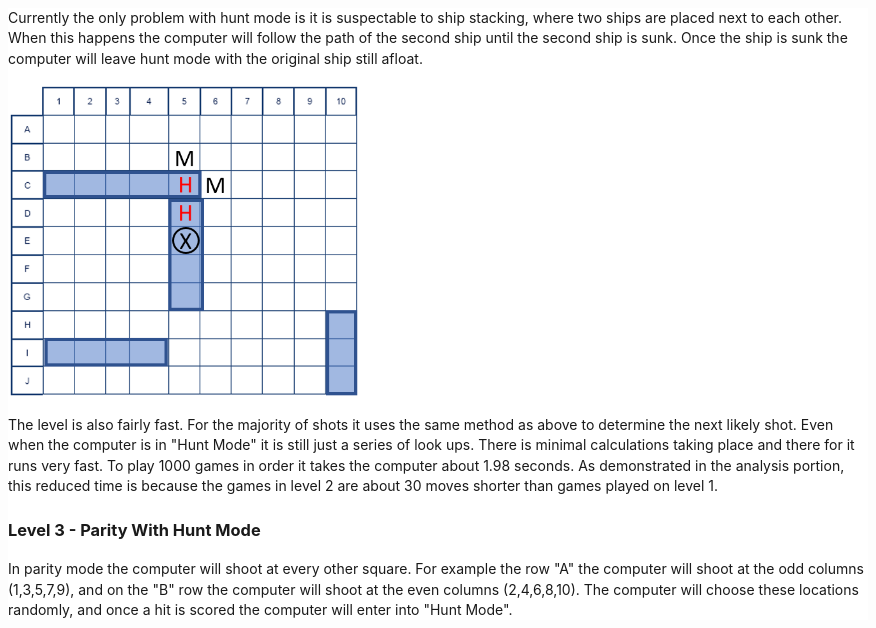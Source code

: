 Currently the only problem with hunt mode is it is suspectable to ship stacking, where two ships are placed next to each other. When this happens the computer will follow the path of the second ship until the second ship is sunk. Once the ship is sunk the computer will leave hunt mode with the original ship still afloat.

<img src="/images/port/battleship/random_hunt_shot_4.PNG" alt="Board With Ships" width="357" height="313">

The level is also fairly fast. For the majority of shots it uses the same method as above to determine the next likely shot. Even when the computer is in "Hunt Mode" it is still just a series of look ups. There is minimal calculations taking place and there for it runs very fast. To play 1000 games in order it takes the computer about 1.98 seconds. As demonstrated in the analysis portion, this reduced time is because the games in level 2 are about 30 moves shorter than games played on level 1.

<h3> Level 3 - Parity With Hunt Mode </h3>

In parity mode the computer will shoot at every other square. For example the row "A" the computer will shoot at the odd columns (1,3,5,7,9), and on the "B" row the computer will shoot at the even columns (2,4,6,8,10). The computer will choose these locations randomly, and once a hit is scored the computer will enter into "Hunt Mode".
